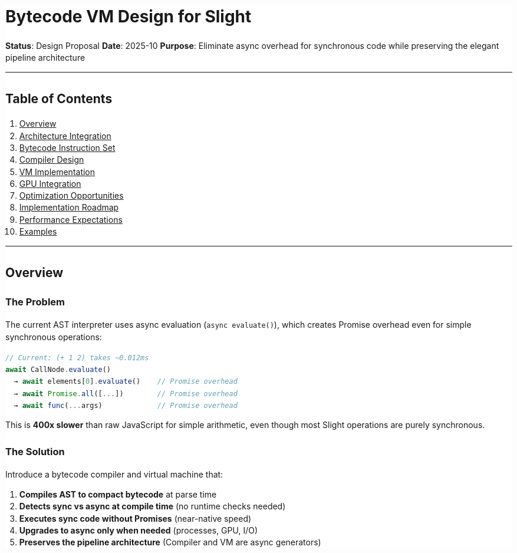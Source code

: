 # Bytecode VM Design for Slight

**Status**: Design Proposal
**Date**: 2025-10
**Purpose**: Eliminate async overhead for synchronous code while preserving the elegant pipeline architecture

---

## Table of Contents

1. [Overview](#overview)
2. [Architecture Integration](#architecture-integration)
3. [Bytecode Instruction Set](#bytecode-instruction-set)
4. [Compiler Design](#compiler-design)
5. [VM Implementation](#vm-implementation)
6. [GPU Integration](#gpu-integration)
7. [Optimization Opportunities](#optimization-opportunities)
8. [Implementation Roadmap](#implementation-roadmap)
9. [Performance Expectations](#performance-expectations)
10. [Examples](#examples)

---

## Overview

### The Problem

The current AST interpreter uses async evaluation (`async evaluate()`), which creates Promise overhead even for simple synchronous operations:

```typescript
// Current: (+ 1 2) takes ~0.012ms
await CallNode.evaluate()
  → await elements[0].evaluate()    // Promise overhead
  → await Promise.all([...])        // Promise overhead
  → await func(...args)             // Promise overhead
```

This is **400x slower** than raw JavaScript for simple arithmetic, even though most Slight operations are purely synchronous.

### The Solution

Introduce a bytecode compiler and virtual machine that:

1. **Compiles AST to compact bytecode** at parse time
2. **Detects sync vs async at compile time** (no runtime checks needed)
3. **Executes sync code without Promises** (near-native speed)
4. **Upgrades to async only when needed** (processes, GPU, I/O)
5. **Preserves the pipeline architecture** (Compiler and VM are async generators)
